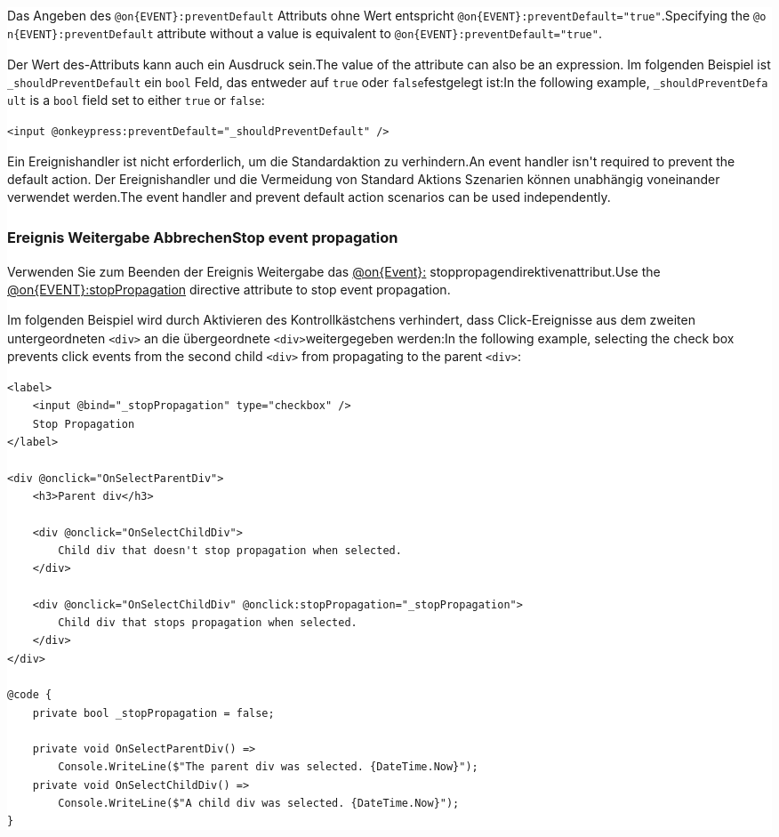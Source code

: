 <span data-ttu-id="d5f7f-381">Das Angeben des `@on{EVENT}:preventDefault` Attributs ohne Wert entspricht `@on{EVENT}:preventDefault="true"`.</span><span class="sxs-lookup"><span data-stu-id="d5f7f-381">Specifying the `@on{EVENT}:preventDefault` attribute without a value is equivalent to `@on{EVENT}:preventDefault="true"`.</span></span>

<span data-ttu-id="d5f7f-382">Der Wert des-Attributs kann auch ein Ausdruck sein.</span><span class="sxs-lookup"><span data-stu-id="d5f7f-382">The value of the attribute can also be an expression.</span></span> <span data-ttu-id="d5f7f-383">Im folgenden Beispiel ist `_shouldPreventDefault` ein `bool` Feld, das entweder auf `true` oder `false`festgelegt ist:</span><span class="sxs-lookup"><span data-stu-id="d5f7f-383">In the following example, `_shouldPreventDefault` is a `bool` field set to either `true` or `false`:</span></span>

```cshtml
<input @onkeypress:preventDefault="_shouldPreventDefault" />
```

<span data-ttu-id="d5f7f-384">Ein Ereignishandler ist nicht erforderlich, um die Standardaktion zu verhindern.</span><span class="sxs-lookup"><span data-stu-id="d5f7f-384">An event handler isn't required to prevent the default action.</span></span> <span data-ttu-id="d5f7f-385">Der Ereignishandler und die Vermeidung von Standard Aktions Szenarien können unabhängig voneinander verwendet werden.</span><span class="sxs-lookup"><span data-stu-id="d5f7f-385">The event handler and prevent default action scenarios can be used independently.</span></span>

### <a name="stop-event-propagation"></a><span data-ttu-id="d5f7f-386">Ereignis Weitergabe Abbrechen</span><span class="sxs-lookup"><span data-stu-id="d5f7f-386">Stop event propagation</span></span>

<span data-ttu-id="d5f7f-387">Verwenden Sie zum Beenden der Ereignis Weitergabe das [@on{Event}:](xref:mvc/views/razor#oneventstoppropagation) stoppropagendirektivenattribut.</span><span class="sxs-lookup"><span data-stu-id="d5f7f-387">Use the [@on{EVENT}:stopPropagation](xref:mvc/views/razor#oneventstoppropagation) directive attribute to stop event propagation.</span></span>

<span data-ttu-id="d5f7f-388">Im folgenden Beispiel wird durch Aktivieren des Kontrollkästchens verhindert, dass Click-Ereignisse aus dem zweiten untergeordneten `<div>` an die übergeordnete `<div>`weitergegeben werden:</span><span class="sxs-lookup"><span data-stu-id="d5f7f-388">In the following example, selecting the check box prevents click events from the second child `<div>` from propagating to the parent `<div>`:</span></span>

```cshtml
<label>
    <input @bind="_stopPropagation" type="checkbox" />
    Stop Propagation
</label>

<div @onclick="OnSelectParentDiv">
    <h3>Parent div</h3>

    <div @onclick="OnSelectChildDiv">
        Child div that doesn't stop propagation when selected.
    </div>

    <div @onclick="OnSelectChildDiv" @onclick:stopPropagation="_stopPropagation">
        Child div that stops propagation when selected.
    </div>
</div>

@code {
    private bool _stopPropagation = false;

    private void OnSelectParentDiv() => 
        Console.WriteLine($"The parent div was selected. {DateTime.Now}");
    private void OnSelectChildDiv() => 
        Console.WriteLine($"A child div was selected. {DateTime.Now}");
}
```
